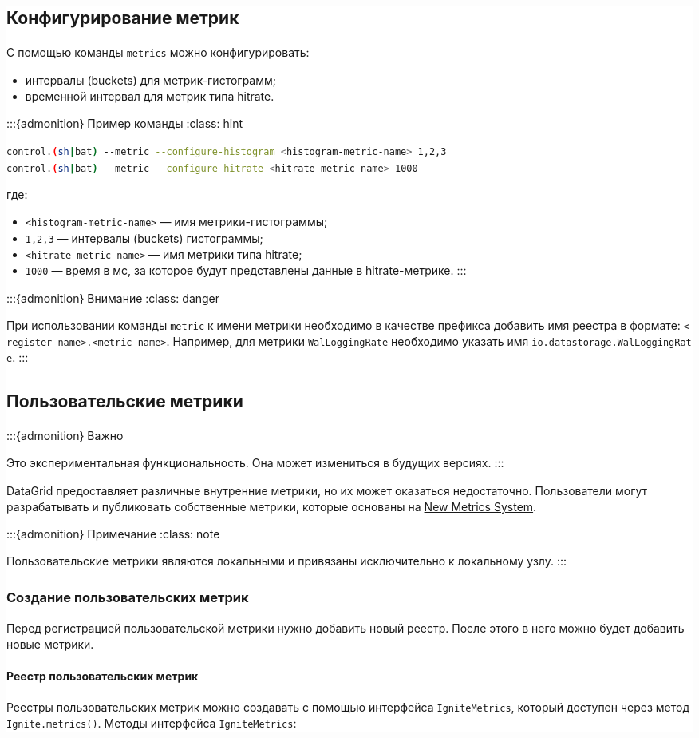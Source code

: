 ## Конфигурирование метрик

С помощью команды `metrics` можно конфигурировать:

-   интервалы (buckets) для метрик-гистограмм;
-   временной интервал для метрик типа hitrate.

:::{admonition} Пример команды
:class: hint

```bash
control.(sh|bat) --metric --configure-histogram <histogram-metric-name> 1,2,3
control.(sh|bat) --metric --configure-hitrate <hitrate-metric-name> 1000
```

где:

-   `<histogram-metric-name>` — имя метрики-гистограммы;
-   `1,2,3` — интервалы (buckets) гистограммы;
-   `<hitrate-metric-name>` — имя метрики типа hitrate;
-   `1000` — время в мс, за которое будут представлены данные в hitrate-метрике.
:::

:::{admonition} Внимание
:class: danger

При использовании команды `metric` к имени метрики необходимо в качестве префикса добавить имя реестра в формате: `<register-name>.<metric-name>`. Например, для метрики `WalLoggingRate` необходимо указать имя `io.datastorage.WalLoggingRate`.
:::

## Пользовательские метрики

:::{admonition} Важно

Это экспериментальная функциональность. Она может измениться в будущих версиях.
:::

DataGrid предоставляет различные внутренние метрики, но их может оказаться недостаточно. Пользователи могут разрабатывать и публиковать собственные метрики, которые основаны на [New Metrics System](#new-metrics-system).

:::{admonition} Примечание
:class: note

Пользовательские метрики являются локальными и привязаны исключительно к локальному узлу.
:::

### Создание пользовательских метрик

Перед регистрацией пользовательской метрики нужно добавить новый реестр. После этого в него можно будет добавить новые метрики.

#### Реестр пользовательских метрик

Реестры пользовательских метрик можно создавать с помощью интерфейса `IgniteMetrics`, который доступен через метод `Ignite.metrics()`. Методы интерфейса `IgniteMetrics`:
